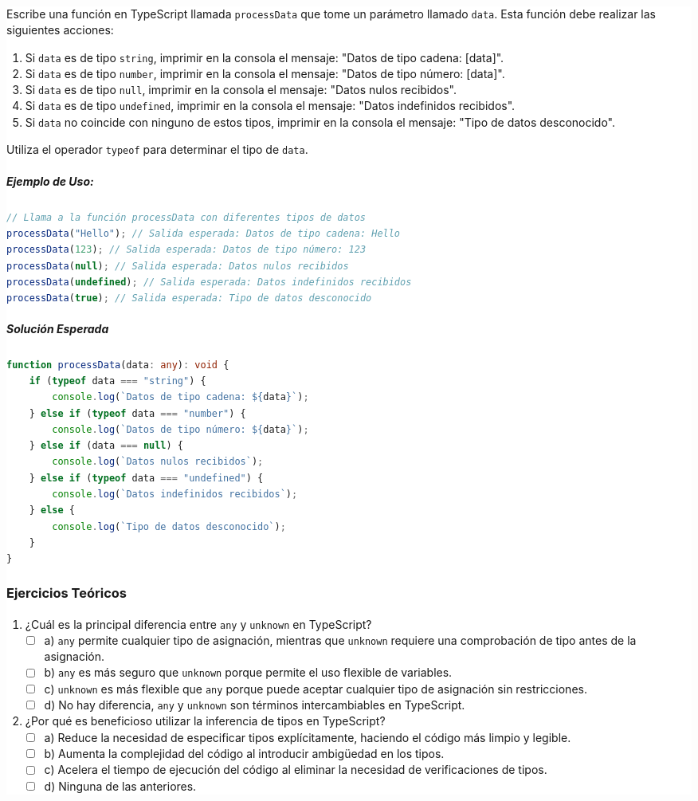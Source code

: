 Escribe una función en TypeScript llamada `processData` que tome un parámetro llamado `data`. Esta función debe realizar las siguientes acciones:

1. Si `data` es de tipo `string`, imprimir en la consola el mensaje: "Datos de tipo cadena: [data]".
2. Si `data` es de tipo `number`, imprimir en la consola el mensaje: "Datos de tipo número: [data]".
3. Si `data` es de tipo `null`, imprimir en la consola el mensaje: "Datos nulos recibidos".
4. Si `data` es de tipo `undefined`, imprimir en la consola el mensaje: "Datos indefinidos recibidos".
5. Si `data` no coincide con ninguno de estos tipos, imprimir en la consola el mensaje: "Tipo de datos desconocido".

Utiliza el operador `typeof` para determinar el tipo de `data`.

##### Ejemplo de Uso:

```typescript
// Llama a la función processData con diferentes tipos de datos
processData("Hello"); // Salida esperada: Datos de tipo cadena: Hello
processData(123); // Salida esperada: Datos de tipo número: 123
processData(null); // Salida esperada: Datos nulos recibidos
processData(undefined); // Salida esperada: Datos indefinidos recibidos
processData(true); // Salida esperada: Tipo de datos desconocido
```

##### Solución Esperada

```typescript
function processData(data: any): void {
    if (typeof data === "string") {
        console.log(`Datos de tipo cadena: ${data}`);
    } else if (typeof data === "number") {
        console.log(`Datos de tipo número: ${data}`);
    } else if (data === null) {
        console.log(`Datos nulos recibidos`);
    } else if (typeof data === "undefined") {
        console.log(`Datos indefinidos recibidos`);
    } else {
        console.log(`Tipo de datos desconocido`);
    }
}
```

### Ejercicios Teóricos

1. ¿Cuál es la principal diferencia entre `any` y `unknown` en TypeScript?
   - [ ] a) `any` permite cualquier tipo de asignación, mientras que `unknown` requiere una comprobación de tipo antes de la asignación.
   - [ ] b) `any` es más seguro que `unknown` porque permite el uso flexible de variables.
   - [ ] c) `unknown` es más flexible que `any` porque puede aceptar cualquier tipo de asignación sin restricciones.
   - [ ] d) No hay diferencia, `any` y `unknown` son términos intercambiables en TypeScript.

2. ¿Por qué es beneficioso utilizar la inferencia de tipos en TypeScript?
   - [ ] a) Reduce la necesidad de especificar tipos explícitamente, haciendo el código más limpio y legible.
   - [ ] b) Aumenta la complejidad del código al introducir ambigüedad en los tipos.
   - [ ] c) Acelera el tiempo de ejecución del código al eliminar la necesidad de verificaciones de tipos.
   - [ ] d) Ninguna de las anteriores.
